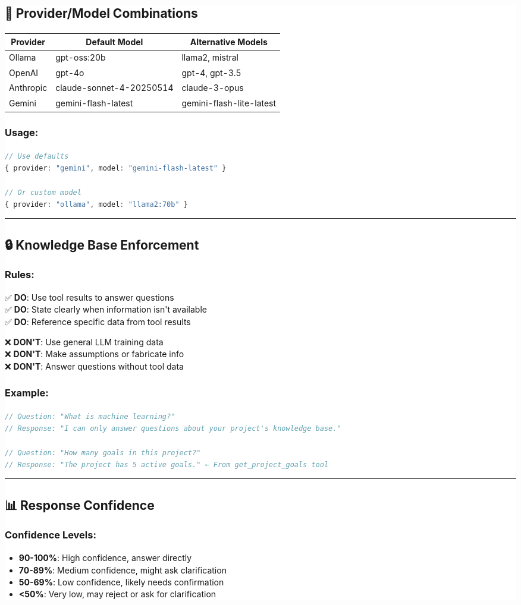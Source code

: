 
## 🎨 Provider/Model Combinations

| Provider   | Default Model              | Alternative Models |
|------------|---------------------------|-------------------|
| Ollama     | gpt-oss:20b               | llama2, mistral   |
| OpenAI     | gpt-4o                    | gpt-4, gpt-3.5    |
| Anthropic  | claude-sonnet-4-20250514  | claude-3-opus     |
| Gemini     | gemini-flash-latest       | gemini-flash-lite-latest |

### Usage:
```typescript
// Use defaults
{ provider: "gemini", model: "gemini-flash-latest" }

// Or custom model
{ provider: "ollama", model: "llama2:70b" }
```

---

## 🔒 Knowledge Base Enforcement

### Rules:
✅ **DO**: Use tool results to answer questions  
✅ **DO**: State clearly when information isn't available  
✅ **DO**: Reference specific data from tool results  

❌ **DON'T**: Use general LLM training data  
❌ **DON'T**: Make assumptions or fabricate info  
❌ **DON'T**: Answer questions without tool data  

### Example:
```typescript
// Question: "What is machine learning?"
// Response: "I can only answer questions about your project's knowledge base."

// Question: "How many goals in this project?"
// Response: "The project has 5 active goals." ← From get_project_goals tool
```

---

## 📊 Response Confidence

### Confidence Levels:
- **90-100%**: High confidence, answer directly
- **70-89%**: Medium confidence, might ask clarification
- **50-69%**: Low confidence, likely needs confirmation
- **<50%**: Very low, may reject or ask for clarification
